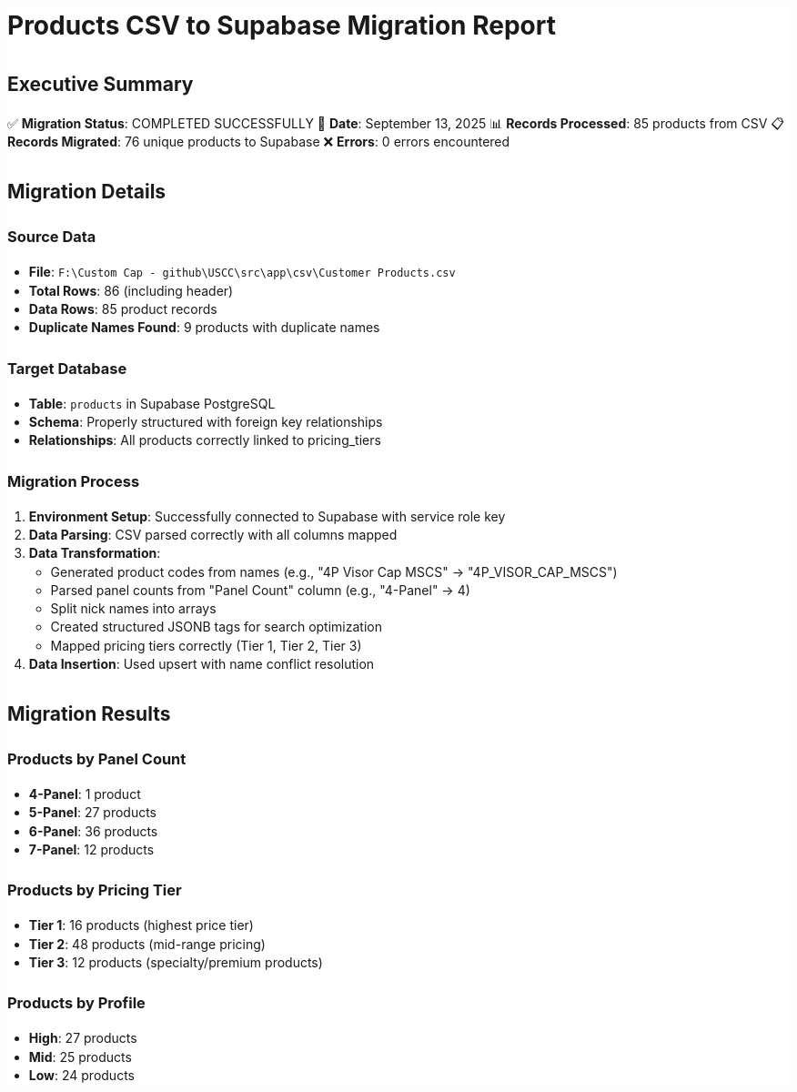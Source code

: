 # Products CSV to Supabase Migration Report

## Executive Summary
✅ **Migration Status**: COMPLETED SUCCESSFULLY
📅 **Date**: September 13, 2025
📊 **Records Processed**: 85 products from CSV
📋 **Records Migrated**: 76 unique products to Supabase
❌ **Errors**: 0 errors encountered

## Migration Details

### Source Data
- **File**: `F:\Custom Cap - github\USCC\src\app\csv\Customer Products.csv`
- **Total Rows**: 86 (including header)
- **Data Rows**: 85 product records
- **Duplicate Names Found**: 9 products with duplicate names

### Target Database
- **Table**: `products` in Supabase PostgreSQL
- **Schema**: Properly structured with foreign key relationships
- **Relationships**: All products correctly linked to pricing_tiers

### Migration Process
1. **Environment Setup**: Successfully connected to Supabase with service role key
2. **Data Parsing**: CSV parsed correctly with all columns mapped
3. **Data Transformation**:
   - Generated product codes from names (e.g., "4P Visor Cap MSCS" → "4P_VISOR_CAP_MSCS")
   - Parsed panel counts from "Panel Count" column (e.g., "4-Panel" → 4)
   - Split nick names into arrays
   - Created structured JSONB tags for search optimization
   - Mapped pricing tiers correctly (Tier 1, Tier 2, Tier 3)
4. **Data Insertion**: Used upsert with name conflict resolution

## Migration Results

### Products by Panel Count
- **4-Panel**: 1 product
- **5-Panel**: 27 products
- **6-Panel**: 36 products
- **7-Panel**: 12 products

### Products by Pricing Tier
- **Tier 1**: 16 products (highest price tier)
- **Tier 2**: 48 products (mid-range pricing)
- **Tier 3**: 12 products (specialty/premium products)

### Products by Profile
- **High**: 27 products
- **Mid**: 25 products
- **Low**: 24 products
